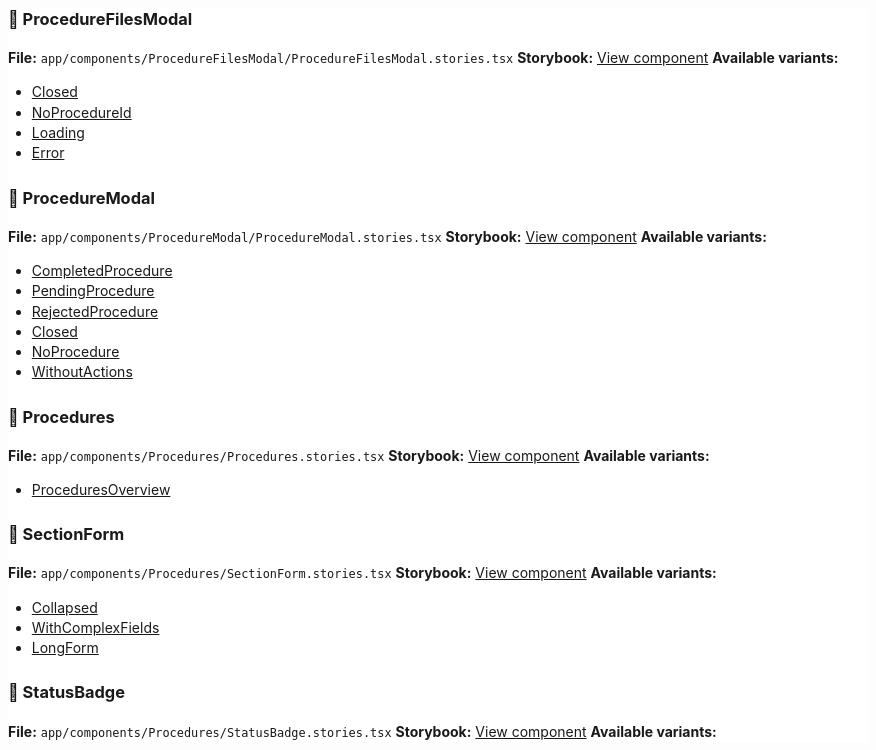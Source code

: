 ### 🎨 ProcedureFilesModal

**File:** `app/components/ProcedureFilesModal/ProcedureFilesModal.stories.tsx`
**Storybook:** [View component](http://localhost:6006/?path=/story/components-procedurefilesmodal--default)
**Available variants:**

- [Closed](http://localhost:6006/?path=/story/components-procedurefilesmodal--closed)
- [NoProcedureId](http://localhost:6006/?path=/story/components-procedurefilesmodal--noprocedureid)
- [Loading](http://localhost:6006/?path=/story/components-procedurefilesmodal--loading)
- [Error](http://localhost:6006/?path=/story/components-procedurefilesmodal--error)

### 🎨 ProcedureModal

**File:** `app/components/ProcedureModal/ProcedureModal.stories.tsx`
**Storybook:** [View component](http://localhost:6006/?path=/story/components-proceduremodal--default)
**Available variants:**

- [CompletedProcedure](http://localhost:6006/?path=/story/components-proceduremodal--completedprocedure)
- [PendingProcedure](http://localhost:6006/?path=/story/components-proceduremodal--pendingprocedure)
- [RejectedProcedure](http://localhost:6006/?path=/story/components-proceduremodal--rejectedprocedure)
- [Closed](http://localhost:6006/?path=/story/components-proceduremodal--closed)
- [NoProcedure](http://localhost:6006/?path=/story/components-proceduremodal--noprocedure)
- [WithoutActions](http://localhost:6006/?path=/story/components-proceduremodal--withoutactions)

### 🎨 Procedures

**File:** `app/components/Procedures/Procedures.stories.tsx`
**Storybook:** [View component](http://localhost:6006/?path=/story/components-procedures--default)
**Available variants:**

- [ProceduresOverview](http://localhost:6006/?path=/story/components-procedures--proceduresoverview)

### 🎨 SectionForm

**File:** `app/components/Procedures/SectionForm.stories.tsx`
**Storybook:** [View component](http://localhost:6006/?path=/story/components-procedures-sectionform--default)
**Available variants:**

- [Collapsed](http://localhost:6006/?path=/story/components-procedures-sectionform--collapsed)
- [WithComplexFields](http://localhost:6006/?path=/story/components-procedures-sectionform--withcomplexfields)
- [LongForm](http://localhost:6006/?path=/story/components-procedures-sectionform--longform)

### 🎨 StatusBadge

**File:** `app/components/Procedures/StatusBadge.stories.tsx`
**Storybook:** [View component](http://localhost:6006/?path=/story/components-procedures-statusbadge--default)
**Available variants:**
